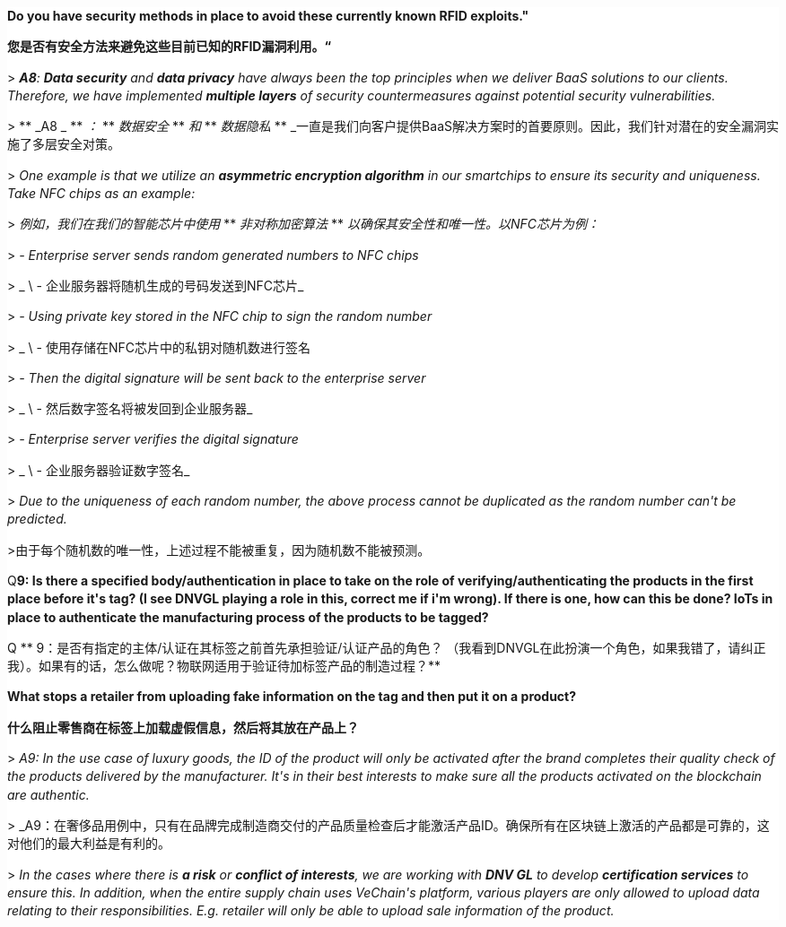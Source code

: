 **Do you have security methods in place to avoid these currently known RFID exploits."**

**您是否有安全方法来避免这些目前已知的RFID漏洞利用。“**

&gt; **_A8_**_: _**_Data security_**_ and _**_data privacy_**_ have always been the top principles when we deliver BaaS solutions to our clients. Therefore, we have implemented _**_multiple layers_**_ of security countermeasures against potential security vulnerabilities._

&gt; ** _A8 _ ** _：_ ** _数据安全_ ** _和_ ** _数据隐私_ ** _一直是我们向客户提供BaaS解决方案时的首要原则。因此，我们针对潜在的安全漏洞实施了多层安全对策。

&gt; _One example is that we utilize an _**_asymmetric encryption algorithm_**_ in our smartchips to ensure its security and uniqueness. Take NFC chips as an example:_

&gt; _例如，我们在我们的智能芯片中使用_ ** _非对称加密算法_ ** _以确保其安全性和唯一性。以NFC芯片为例：_

&gt; _\- Enterprise server sends random generated numbers to NFC chips_

&gt; _ \ - 企业服务器将随机生成的号码发送到NFC芯片_

&gt; _\- Using private key stored in the NFC chip to sign the random number_

&gt; _ \ - 使用存储在NFC芯片中的私钥对随机数进行签名

&gt; _\- Then the digital signature will be sent back to the enterprise server_

&gt; _ \ - 然后数字签名将被发回到企业服务器_

&gt; _\- Enterprise server verifies the digital signature_

&gt; _ \ - 企业服务器验证数字签名_

&gt; _Due to the uniqueness of each random number, the above process cannot be duplicated as the random number can't be predicted._

&gt;由于每个随机数的唯一性，上述过程不能被重复，因为随机数不能被预测。

Q**9: Is there a specified body/authentication in place to take on the role of verifying/authenticating the products in the first place before it's tag? (I see DNVGL playing a role in this, correct me if i'm wrong). If there is one, how can this be done? IoTs in place to authenticate the manufacturing process of the products to be tagged?**

Q ** 9：是否有指定的主体/认证在其标签之前首先承担验证/认证产品的角色？ （我看到DNVGL在此扮演一个角色，如果我错了，请纠正我）。如果有的话，怎么做呢？物联网适用于验证待加标签产品的制造过程？**

**What stops a retailer from uploading fake information on the tag and then put it on a product?**

**什么阻止零售商在标签上加载虚假信息，然后将其放在产品上？**

&gt; _A9: In the use case of luxury goods, the ID of the product will only be activated after the brand completes their quality check of the products delivered by the manufacturer. It's in their best interests to make sure all the products activated on the blockchain are authentic._

&gt; _A9：在奢侈品用例中，只有在品牌完成制造商交付的产品质量检查后才能激活产品ID。确保所有在区块链上激活的产品都是可靠的，这对他们的最大利益是有利的。

&gt; _In the cases where there is _**_a risk_**_ or _**_conflict of interests_**_, we are working with _**_DNV GL_**_ to develop _**_certification services_**_ to ensure this. In addition, when the entire supply chain uses VeChain's platform, various players are only allowed to upload data relating to their responsibilities. E.g. retailer will only be able to upload sale information of the product._
